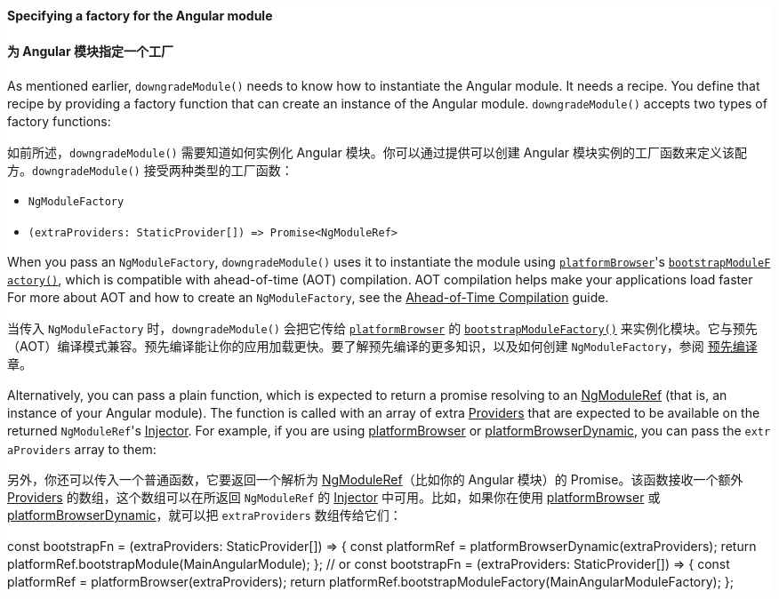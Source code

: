 </code-example>

#### Specifying a factory for the Angular module

#### 为 Angular 模块指定一个工厂

As mentioned earlier, `downgradeModule()` needs to know how to instantiate the Angular module.
It needs a recipe.
You define that recipe by providing a factory function that can create an instance of the Angular module.
`downgradeModule()` accepts two types of factory functions:

如前所述，`downgradeModule()` 需要知道如何实例化 Angular 模块。你可以通过提供可以创建 Angular 模块实例的工厂函数来定义该配方。`downgradeModule()` 接受两种类型的工厂函数：

* `NgModuleFactory`

* `(extraProviders: StaticProvider[]) => Promise<NgModuleRef>`

When you pass an `NgModuleFactory`, `downgradeModule()` uses it to instantiate the module using [`platformBrowser`](api/platform-browser/platformBrowser)'s [`bootstrapModuleFactory()`](api/core/PlatformRef#bootstrapModuleFactory), which is compatible with ahead-of-time \(AOT\) compilation.
AOT compilation helps make your applications load faster
For more about AOT and how to create an `NgModuleFactory`, see the [Ahead-of-Time Compilation](guide/aot-compiler) guide.

当传入 `NgModuleFactory` 时，`downgradeModule()` 会把它传给 [`platformBrowser`](api/platform-browser/platformBrowser) 的 [`bootstrapModuleFactory()`](api/core/PlatformRef#bootstrapModuleFactory) 来实例化模块。它与预先（AOT）编译模式兼容。预先编译能让你的应用加载更快。要了解预先编译的更多知识，以及如何创建 `NgModuleFactory`，参阅 [预先编译](guide/aot-compiler) 章。

Alternatively, you can pass a plain function, which is expected to return a promise resolving to an [NgModuleRef](api/core/NgModuleRef) \(that is, an instance of your Angular module\).
The function is called with an array of extra [Providers](api/core/StaticProvider) that are expected to be available on the returned `NgModuleRef`'s [Injector](api/core/Injector).
For example, if you are using [platformBrowser](api/platform-browser/platformBrowser) or [platformBrowserDynamic](api/platform-browser-dynamic/platformBrowserDynamic), you can pass the `extraProviders` array to them:

另外，你还可以传入一个普通函数，它要返回一个解析为 [NgModuleRef](api/core/NgModuleRef)（比如你的 Angular 模块）的 Promise。该函数接收一个额外 [Providers](api/core/StaticProvider) 的数组，这个数组可以在所返回 `NgModuleRef` 的 [Injector](api/core/Injector) 中可用。比如，如果你在使用 [platformBrowser](api/platform-browser/platformBrowser) 或 [platformBrowserDynamic](api/platform-browser-dynamic/platformBrowserDynamic)，就可以把 `extraProviders` 数组传给它们：

<code-example format="typescript" language="typescript">

const bootstrapFn = (extraProviders: StaticProvider[]) =&gt; {
  const platformRef = platformBrowserDynamic(extraProviders);
  return platformRef.bootstrapModule(MainAngularModule);
};
// or
const bootstrapFn = (extraProviders: StaticProvider[]) =&gt; {
  const platformRef = platformBrowser(extraProviders);
  return platformRef.bootstrapModuleFactory(MainAngularModuleFactory);
};

</code-example>
